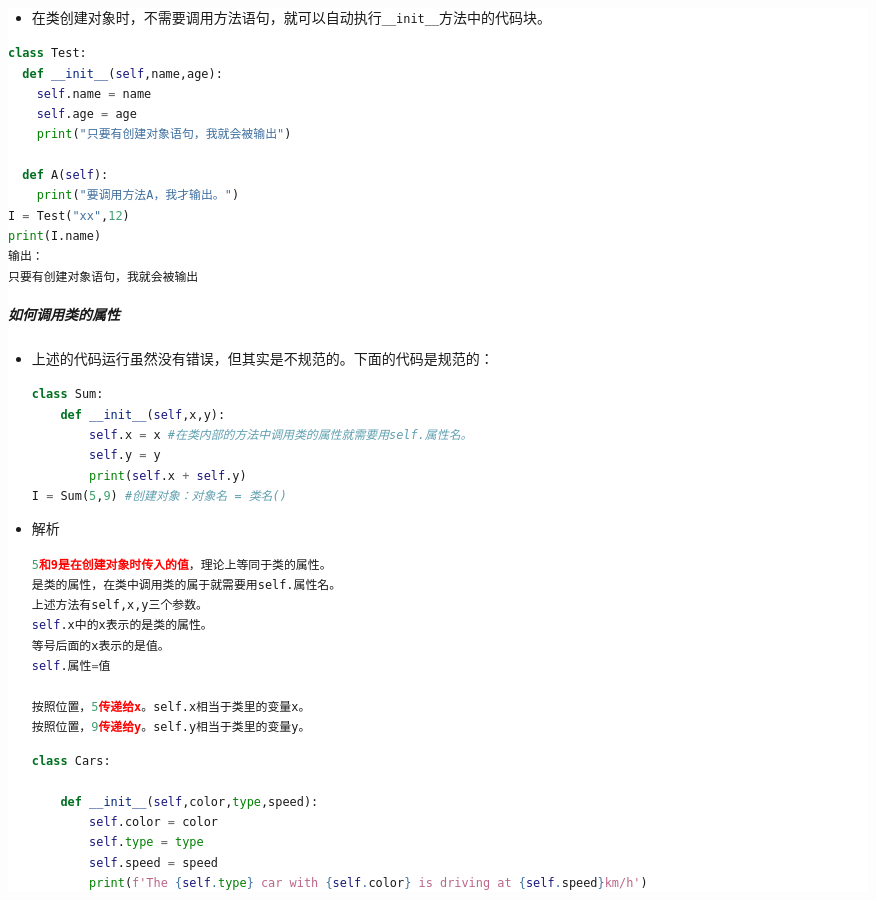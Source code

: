 - 在类创建对象时，不需要调用方法语句，就可以自动执行`__init__`方法中的代码块。

```python
class Test:
  def __init__(self,name,age):
    self.name = name
    self.age = age
    print("只要有创建对象语句，我就会被输出")

  def A(self):
    print("要调用方法A，我才输出。")
I = Test("xx",12)
print(I.name)
输出：
只要有创建对象语句，我就会被输出
```

##### 如何调用类的属性

- 上述的代码运行虽然没有错误，但其实是不规范的。下面的代码是规范的：

  ```python
  class Sum:
      def __init__(self,x,y):
          self.x = x #在类内部的方法中调用类的属性就需要用self.属性名。
          self.y = y
          print(self.x + self.y)
  I = Sum(5,9) #创建对象：对象名 = 类名()        
  ```

- 解析

  ```python
  5和9是在创建对象时传入的值，理论上等同于类的属性。
  是类的属性，在类中调用类的属于就需要用self.属性名。
  上述方法有self,x,y三个参数。
  self.x中的x表示的是类的属性。
  等号后面的x表示的是值。
  self.属性=值
  
  按照位置，5传递给x。self.x相当于类里的变量x。
  按照位置，9传递给y。self.y相当于类里的变量y。
  
  ```

  ```python
  class Cars:
  
      def __init__(self,color,type,speed):
          self.color = color
          self.type = type
          self.speed = speed
          print(f'The {self.type} car with {self.color} is driving at {self.speed}km/h')
